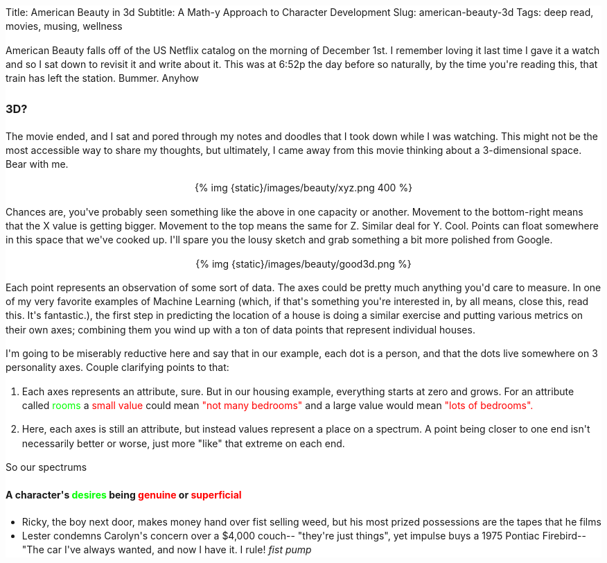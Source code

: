Title: American Beauty in 3d
Subtitle: A Math-y Approach to Character Development
Slug: american-beauty-3d
Tags: deep read, movies, musing, wellness



American Beauty falls off of the US Netflix catalog on the morning of December 1st. I remember loving it last time I gave it a watch and so I sat down to revisit it and write about it. This was at 6:52p the day before so naturally, by the time you're reading this, that train has left the station. Bummer.
Anyhow

### 3D?

The movie ended, and I sat and pored through my notes and doodles that I took down while I was watching. This might not be the most accessible way to share my thoughts, but ultimately, I came away from this movie thinking about a 3-dimensional space. Bear with me.

<center>{% img {static}/images/beauty/xyz.png 400 %}</center>

Chances are, you've probably seen something like the above in one capacity or another. Movement to the bottom-right means that the X value is getting bigger. Movement to the top means the same for Z. Similar deal for Y. Cool. Points can float somewhere in this space that we've cooked up. I'll spare you the lousy sketch and grab something a bit more polished from Google.



<center>{% img {static}/images/beauty/good3d.png %}</center>

Each point represents an observation of some sort of data. The axes could be pretty much anything you'd care to measure. In one of my very favorite examples of Machine Learning (which, if that's something you're interested in, by all means, close this, read this. It's fantastic.), the first step in predicting the location of a house is doing a similar exercise and putting various metrics on their own axes; combining them you wind up with a ton of data points that represent individual houses.

I'm going to be miserably reductive here and say that in our example, each dot is a person, and that the dots live somewhere on 3 personality axes. Couple clarifying points to that:

1. Each axes represents an attribute, sure. But in our housing example, everything starts at zero and grows. For an attribute called <span style="color:lime">rooms</span> a <span style="color:red">small value</span> could mean <span style="color:red">"not many bedrooms"</span> and a large value would mean <span style="color:red">"lots of bedrooms".</span>

2. Here, each axes is still an attribute, but instead values represent a place on a spectrum. A point being closer to one end isn't necessarily better or worse, just more "like" that extreme on each end.

So our spectrums

#### A character's <span style="color:lime">desires</span> being <span style="color:red">genuine</span> or <span style="color:red">superficial</span>

- Ricky, the boy next door, makes money hand over fist selling weed, but his most prized possessions are the tapes that he films
- Lester condemns Carolyn's concern over a $4,000 couch-- "they're just things", yet impulse buys a 1975 Pontiac Firebird-- "The car I've always wanted, and now I have it. I rule! *fist pump*
